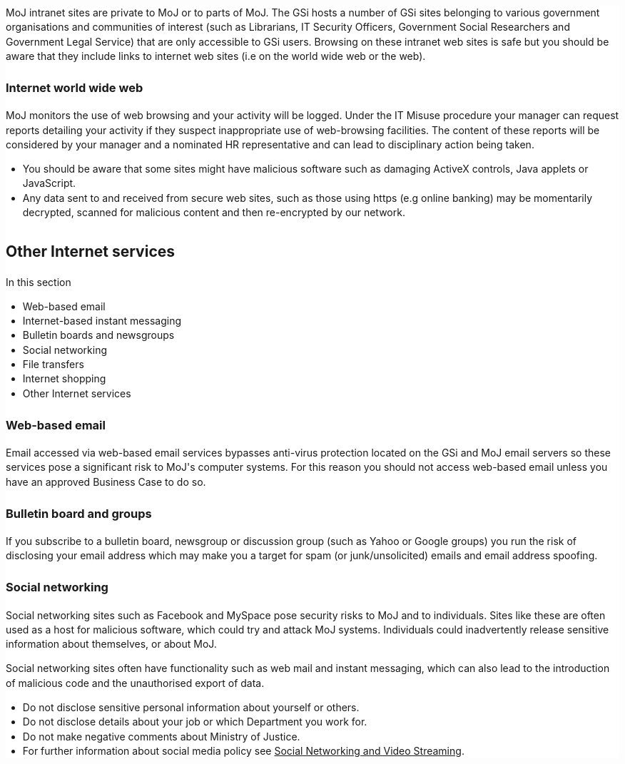 MoJ intranet sites are private to MoJ or to parts of MoJ. The GSi hosts a number of GSi sites belonging to various government organisations and communities of interest (such as Librarians, IT Security Officers, Government Social Researchers and Government Legal Service) that are only accessible to GSi users. Browsing on these intranet web sites is safe but you should be aware that they include links to internet web sites (i.e on the world wide web or the web).

### Internet world wide web

MoJ monitors the use of web browsing and your activity will be logged. Under the IT Misuse procedure your manager can request reports detailing your activity if they suspect inappropriate use of web-browsing facilities. The content of these reports will be considered by your manager and a nominated HR representative and can lead to disciplinary action being taken.

- You should be aware that some sites might have malicious software such as damaging ActiveX controls, Java applets or JavaScript.
- Any data sent to and received from secure web sites, such as those using https (e.g online banking) may be momentarily decrypted, scanned for malicious content and then re-encrypted by our network.

## Other Internet services

In this section

- Web-based email
- Internet-based instant messaging
- Bulletin boards and newsgroups
- Social networking
- File transfers
- Internet shopping
- Other Internet services

### Web-based email

Email accessed via web-based email services bypasses anti-virus protection located on the GSi and MoJ email servers so these services pose a significant risk to MoJ's computer systems. For this reason you should not access web-based email unless you have an approved Business Case to do so.

### Bulletin board and groups

If you subscribe to a bulletin board, newsgroup or discussion group (such as Yahoo or Google groups) you run the risk of disclosing your email address which may make you a target for spam (or junk/unsolicited) emails and email address spoofing.
 
### Social networking

Social networking sites such as Facebook and MySpace pose security risks to MoJ and to individuals. Sites like these are often used as a host for malicious software, which could try and attack MoJ systems. Individuals could inadvertently release sensitive information about themselves, or about MoJ.

Social networking sites often have functionality such as web mail and instant messaging, which can also lead to the introduction of malicious code and the unauthorised export of data.

- Do not disclose sensitive personal information about yourself or others.
- Do not disclose details about your job or which Department you work for.
- Do not make negative comments about Ministry of Justice.
- For further information about social media policy see [Social Networking and Video Streaming](https://intranet.justice.gov.uk/guidance/social-media/).
